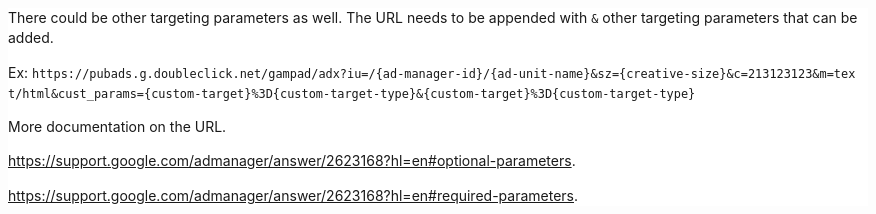 There could be other targeting parameters as well. The URL needs to be appended with `&` other targeting parameters that can be added.

Ex: `https://pubads.g.doubleclick.net/gampad/adx?iu=/{ad-manager-id}/{ad-unit-name}&sz={creative-size}&c=213123123&m=text/html&cust_params={custom-target}%3D{custom-target-type}&{custom-target}%3D{custom-target-type}`

More documentation on the URL.

https://support.google.com/admanager/answer/2623168?hl=en#optional-parameters.

https://support.google.com/admanager/answer/2623168?hl=en#required-parameters.
